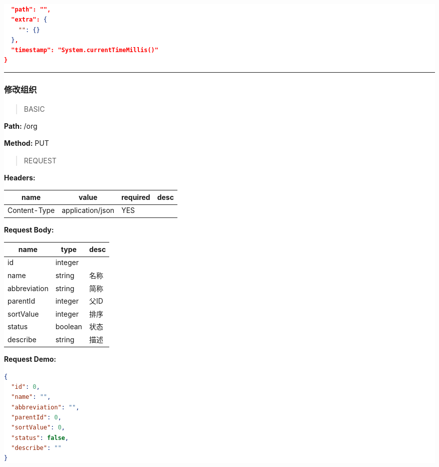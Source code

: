 ```json
  "path": "",
  "extra": {
    "": {}
  },
  "timestamp": "System.currentTimeMillis()"
}
```




---
### 修改组织

> BASIC

**Path:** /org

**Method:** PUT

> REQUEST

**Headers:**

| name | value | required | desc |
| ------------ | ------------ | ------------ | ------------ |
| Content-Type | application/json | YES |  |

**Request Body:**

| name | type | desc |
| ------------ | ------------ | ------------ |
| id | integer |  |
| name | string | 名称 |
| abbreviation | string | 简称 |
| parentId | integer | 父ID |
| sortValue | integer | 排序 |
| status | boolean | 状态 |
| describe | string | 描述 |

**Request Demo:**

```json
{
  "id": 0,
  "name": "",
  "abbreviation": "",
  "parentId": 0,
  "sortValue": 0,
  "status": false,
  "describe": ""
}
```
